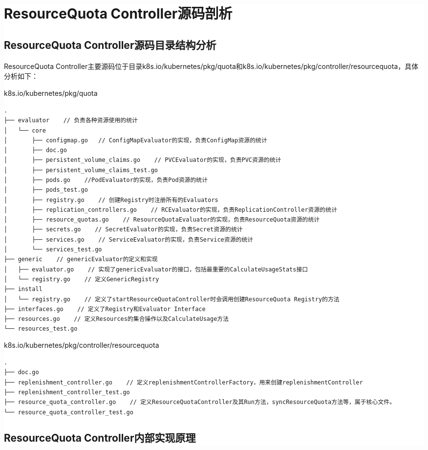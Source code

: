 # ResourceQuota Controller源码剖析

## ResourceQuota Controller源码目录结构分析

ResourceQuota Controller主要源码位于目录k8s.io/kubernetes/pkg/quota和k8s.io/kubernetes/pkg/controller/resourcequota，具体分析如下：

k8s.io/kubernetes/pkg/quota

```
.
├── evaluator    // 负责各种资源使用的统计
│   └── core
│       ├── configmap.go   // ConfigMapEvaluator的实现，负责ConfigMap资源的统计
│       ├── doc.go
│       ├── persistent_volume_claims.go    // PVCEvaluator的实现，负责PVC资源的统计
│       ├── persistent_volume_claims_test.go
│       ├── pods.go    //PodEvaluator的实现，负责Pod资源的统计
│       ├── pods_test.go
│       ├── registry.go    // 创建Registry时注册所有的Evaluators
│       ├── replication_controllers.go    // RCEvaluator的实现，负责ReplicationController资源的统计
│       ├── resource_quotas.go    // ResourceQuotaEvaluator的实现，负责ResourceQuota资源的统计
│       ├── secrets.go    // SecretEvaluator的实现，负责Secret资源的统计
│       ├── services.go    // ServiceEvaluator的实现，负责Service资源的统计
│       └── services_test.go
├── generic    // genericEvaluator的定义和实现
│   ├── evaluator.go    // 实现了genericEvaluator的接口，包括最重要的CalculateUsageStats接口
│   └── registry.go    // 定义GenericRegistry
├── install
│   └── registry.go    // 定义了startResourceQuotaController时会调用创建ResourceQuota Registry的方法
├── interfaces.go    // 定义了Registry和Evaluator Interface
├── resources.go    // 定义Resources的集合操作以及CalculateUsage方法
└── resources_test.go
```

k8s.io/kubernetes/pkg/controller/resourcequota

```
.
├── doc.go
├── replenishment_controller.go    // 定义replenishmentControllerFactory，用来创建replenishmentController
├── replenishment_controller_test.go
├── resource_quota_controller.go    // 定义ResourceQuotaController及其Run方法，syncResourceQuota方法等，属于核心文件。
└── resource_quota_controller_test.go
```

## ResourceQuota Controller内部实现原理

